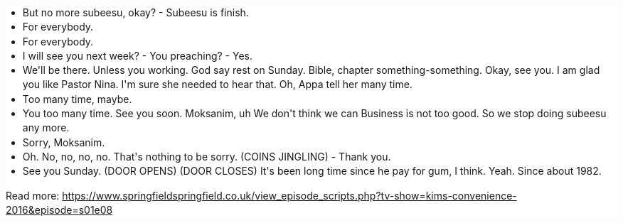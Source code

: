 - But no more subeesu, okay? - Subeesu is finish.
- For everybody.
- For everybody.
- I will see you next week? - You preaching? - Yes.
- We'll be there.
Unless you working.
God say rest on Sunday.
Bible, chapter something-something.
Okay, see you.
I am glad you like Pastor Nina.
I'm sure she needed to hear that.
Oh, Appa tell her many time.
- Too many time, maybe.
- You too many time.
See you soon.
Moksanim, uh We don't think we can Business is not too good.
So we stop doing subeesu any more.
- Sorry, Moksanim.
- Oh.
No, no, no, no.
That's nothing to be sorry.
(COINS JINGLING) - Thank you.
- See you Sunday.
(DOOR OPENS) (DOOR CLOSES) It's been long time since he pay for gum, I think.
Yeah.
Since about 1982.

Read more: https://www.springfieldspringfield.co.uk/view_episode_scripts.php?tv-show=kims-convenience-2016&episode=s01e08

